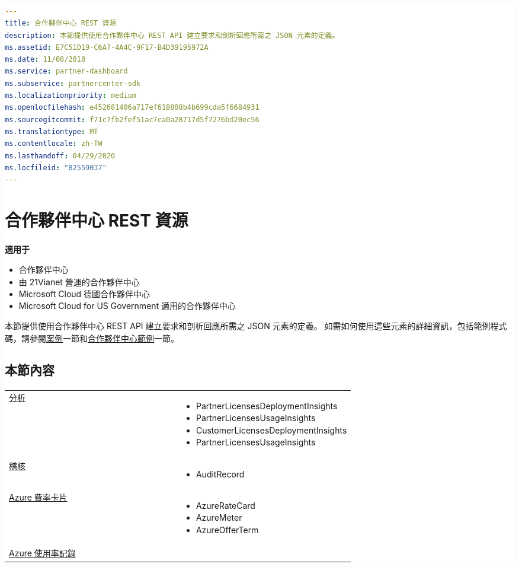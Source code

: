 ```yaml
---
title: 合作夥伴中心 REST 資源
description: 本節提供使用合作夥伴中心 REST API 建立要求和剖析回應所需之 JSON 元素的定義。
ms.assetid: E7C51D19-C6A7-4A4C-9F17-B4D39195972A
ms.date: 11/08/2018
ms.service: partner-dashboard
ms.subservice: partnercenter-sdk
ms.localizationpriority: medium
ms.openlocfilehash: e452681406a717ef618808b4b699cda5f6684931
ms.sourcegitcommit: f71c7fb2fef51ac7ca0a28717d5f7276bd20ec56
ms.translationtype: MT
ms.contentlocale: zh-TW
ms.lasthandoff: 04/29/2020
ms.locfileid: "82559037"
---
```

# <a name="partner-center-rest-resources"></a>合作夥伴中心 REST 資源

**適用于**

- 合作夥伴中心
- 由 21Vianet 營運的合作夥伴中心
- Microsoft Cloud 德國合作夥伴中心
- Microsoft Cloud for US Government 適用的合作夥伴中心

本節提供使用合作夥伴中心 REST API 建立要求和剖析回應所需之 JSON 元素的定義。 如需如何使用這些元素的詳細資訊，包括範例程式碼，請參閱[案例](scenarios.md)一節和[合作夥伴中心範例](partner-center-samples.md)一節。

## <a name="in-this-section"></a>本節內容

<table>
<colgroup>
<col style="width: 50%" />
<col style="width: 50%" />
</colgroup>
<tbody>
<tr class="odd">
<td><a href="analytics-resources.md">分析</a></td>
<td><ul>
<li>PartnerLicensesDeploymentInsights</li>
<li>PartnerLicensesUsageInsights</li>
<li>CustomerLicensesDeploymentInsights</li>
<li>PartnerLicensesUsageInsights</li>
</ul></td>
</tr>
<tr class="even">
<td><a href="auditing-resources.md">稽核</a></td>
<td><ul>
<li>AuditRecord</li>
</ul></td>
</tr>
<tr class="odd">
<td><a href="azure-rate-card-resources.md">Azure 費率卡片</a></td>
<td><ul>
<li>AzureRateCard</li>
<li>AzureMeter</li>
<li>AzureOfferTerm</li>
</ul></td>
</tr>
<tr class="even">
<td><a href="azure-utilization-record-resources.md">Azure 使用率記錄</a></td>